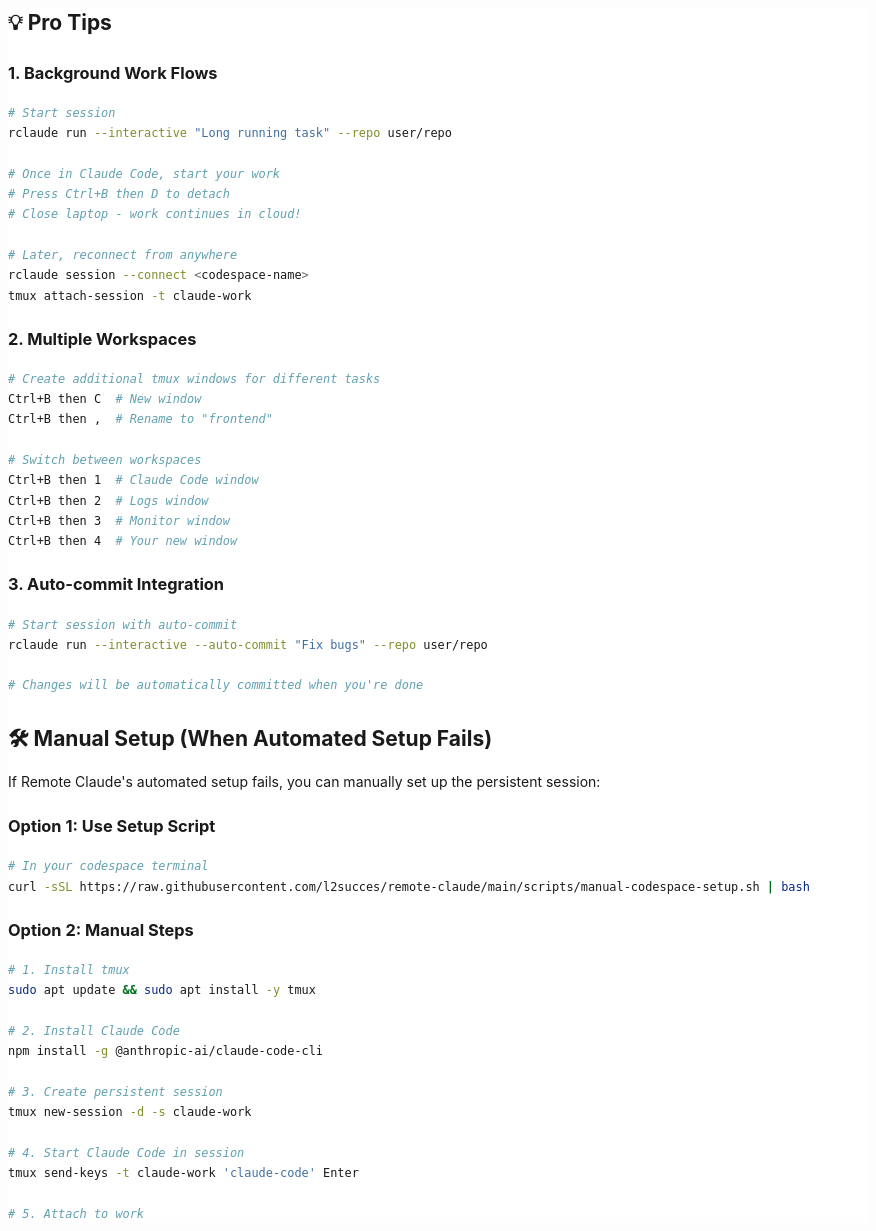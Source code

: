 ## 💡 Pro Tips

### 1. Background Work Flows
```bash
# Start session
rclaude run --interactive "Long running task" --repo user/repo

# Once in Claude Code, start your work
# Press Ctrl+B then D to detach
# Close laptop - work continues in cloud!

# Later, reconnect from anywhere
rclaude session --connect <codespace-name>
tmux attach-session -t claude-work
```

### 2. Multiple Workspaces
```bash
# Create additional tmux windows for different tasks
Ctrl+B then C  # New window
Ctrl+B then ,  # Rename to "frontend"

# Switch between workspaces
Ctrl+B then 1  # Claude Code window
Ctrl+B then 2  # Logs window  
Ctrl+B then 3  # Monitor window
Ctrl+B then 4  # Your new window
```

### 3. Auto-commit Integration
```bash
# Start session with auto-commit
rclaude run --interactive --auto-commit "Fix bugs" --repo user/repo

# Changes will be automatically committed when you're done
```

## 🛠️ Manual Setup (When Automated Setup Fails)

If Remote Claude's automated setup fails, you can manually set up the persistent session:

### Option 1: Use Setup Script
```bash
# In your codespace terminal
curl -sSL https://raw.githubusercontent.com/l2succes/remote-claude/main/scripts/manual-codespace-setup.sh | bash
```

### Option 2: Manual Steps
```bash
# 1. Install tmux
sudo apt update && sudo apt install -y tmux

# 2. Install Claude Code
npm install -g @anthropic-ai/claude-code-cli

# 3. Create persistent session
tmux new-session -d -s claude-work

# 4. Start Claude Code in session
tmux send-keys -t claude-work 'claude-code' Enter

# 5. Attach to work
```